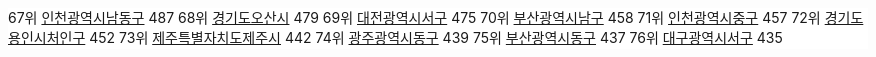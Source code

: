   <tr>
    <td>67위</td>
    <td><a href="/apt/인천광역시남동구{dong}">인천광역시남동구</a></td>
    <td>487</td>
  </tr>

  <tr>
    <td>68위</td>
    <td><a href="/apt/경기도오산시{dong}">경기도오산시</a></td>
    <td>479</td>
  </tr>

  <tr>
    <td>69위</td>
    <td><a href="/apt/대전광역시서구{dong}">대전광역시서구</a></td>
    <td>475</td>
  </tr>

  <tr>
    <td>70위</td>
    <td><a href="/apt/부산광역시남구{dong}">부산광역시남구</a></td>
    <td>458</td>
  </tr>

  <tr>
    <td>71위</td>
    <td><a href="/apt/인천광역시중구{dong}">인천광역시중구</a></td>
    <td>457</td>
  </tr>

  <tr>
    <td>72위</td>
    <td><a href="/apt/경기도용인시처인구{dong}">경기도용인시처인구</a></td>
    <td>452</td>
  </tr>

  <tr>
    <td>73위</td>
    <td><a href="/apt/제주특별자치도제주시{dong}">제주특별자치도제주시</a></td>
    <td>442</td>
  </tr>

  <tr>
    <td>74위</td>
    <td><a href="/apt/광주광역시동구{dong}">광주광역시동구</a></td>
    <td>439</td>
  </tr>

  <tr>
    <td>75위</td>
    <td><a href="/apt/부산광역시동구{dong}">부산광역시동구</a></td>
    <td>437</td>
  </tr>

  <tr>
    <td>76위</td>
    <td><a href="/apt/대구광역시서구{dong}">대구광역시서구</a></td>
    <td>435</td>
  </tr>
